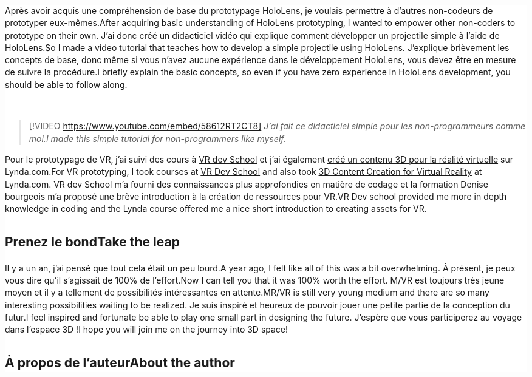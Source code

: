 <span data-ttu-id="8b2c5-198">Après avoir acquis une compréhension de base du prototypage HoloLens, je voulais permettre à d’autres non-codeurs de prototyper eux-mêmes.</span><span class="sxs-lookup"><span data-stu-id="8b2c5-198">After acquiring basic understanding of HoloLens prototyping, I wanted to empower other non-coders to prototype on their own.</span></span> <span data-ttu-id="8b2c5-199">J’ai donc créé un didacticiel vidéo qui explique comment développer un projectile simple à l’aide de HoloLens.</span><span class="sxs-lookup"><span data-stu-id="8b2c5-199">So I made a video tutorial that teaches how to develop a simple projectile using HoloLens.</span></span> <span data-ttu-id="8b2c5-200">J’explique brièvement les concepts de base, donc même si vous n’avez aucune expérience dans le développement HoloLens, vous devez être en mesure de suivre la procédure.</span><span class="sxs-lookup"><span data-stu-id="8b2c5-200">I briefly explain the basic concepts, so even if you have zero experience in HoloLens development, you should be able to follow along.</span></span>

<br>

>[!VIDEO https://www.youtube.com/embed/58612RT2CT8]
<span data-ttu-id="8b2c5-201">*J’ai fait ce didacticiel simple pour les non-programmeurs comme moi.*</span><span class="sxs-lookup"><span data-stu-id="8b2c5-201">*I made this simple tutorial for non-programmers like myself.*</span></span>

<span data-ttu-id="8b2c5-202">Pour le prototypage de VR, j’ai suivi des cours à [VR dev School](https://learn.vrdev.school/) et j’ai également [créé un contenu 3D pour la réalité virtuelle](https://www.lynda.com/Unreal-Engine-tutorials/3D-Content-Creation-Virtual-Reality/482055-2.html?srchtrk=index%3a1%0alinktypeid%3a2%0aq%3aVirtual+Reality+%0apage%3a1%0as%3arelevance%0asa%3atrue%0aproducttypeid%3a2/) sur Lynda.com.</span><span class="sxs-lookup"><span data-stu-id="8b2c5-202">For VR prototyping, I took courses at [VR Dev School](https://learn.vrdev.school/) and also took [3D Content Creation for Virtual Reality](https://www.lynda.com/Unreal-Engine-tutorials/3D-Content-Creation-Virtual-Reality/482055-2.html?srchtrk=index%3a1%0alinktypeid%3a2%0aq%3aVirtual+Reality+%0apage%3a1%0as%3arelevance%0asa%3atrue%0aproducttypeid%3a2/) at Lynda.com.</span></span> <span data-ttu-id="8b2c5-203">VR dev School m’a fourni des connaissances plus approfondies en matière de codage et la formation Denise bourgeois m’a proposé une brève introduction à la création de ressources pour VR.</span><span class="sxs-lookup"><span data-stu-id="8b2c5-203">VR Dev school provided me more in depth knowledge in coding and the Lynda course offered me a nice short introduction to creating assets for VR.</span></span>

## <a name="take-the-leap"></a><span data-ttu-id="8b2c5-204">Prenez le bond</span><span class="sxs-lookup"><span data-stu-id="8b2c5-204">Take the leap</span></span>

<span data-ttu-id="8b2c5-205">Il y a un an, j’ai pensé que tout cela était un peu lourd.</span><span class="sxs-lookup"><span data-stu-id="8b2c5-205">A year ago, I felt like all of this was a bit overwhelming.</span></span> <span data-ttu-id="8b2c5-206">À présent, je peux vous dire qu’il s’agissait de 100% de l’effort.</span><span class="sxs-lookup"><span data-stu-id="8b2c5-206">Now I can tell you that it was 100% worth the effort.</span></span> <span data-ttu-id="8b2c5-207">M/VR est toujours très jeune moyen et il y a tellement de possibilités intéressantes en attente.</span><span class="sxs-lookup"><span data-stu-id="8b2c5-207">MR/VR is still very young medium and there are so many interesting possibilities waiting to be realized.</span></span> <span data-ttu-id="8b2c5-208">Je suis inspiré et heureux de pouvoir jouer une petite partie de la conception du futur.</span><span class="sxs-lookup"><span data-stu-id="8b2c5-208">I feel inspired and fortunate be able to play one small part in designing the future.</span></span> <span data-ttu-id="8b2c5-209">J’espère que vous participerez au voyage dans l’espace 3D !</span><span class="sxs-lookup"><span data-stu-id="8b2c5-209">I hope you will join me on the journey into 3D space!</span></span>

## <a name="about-the-author"></a><span data-ttu-id="8b2c5-210">À propos de l’auteur</span><span class="sxs-lookup"><span data-stu-id="8b2c5-210">About the author</span></span>
